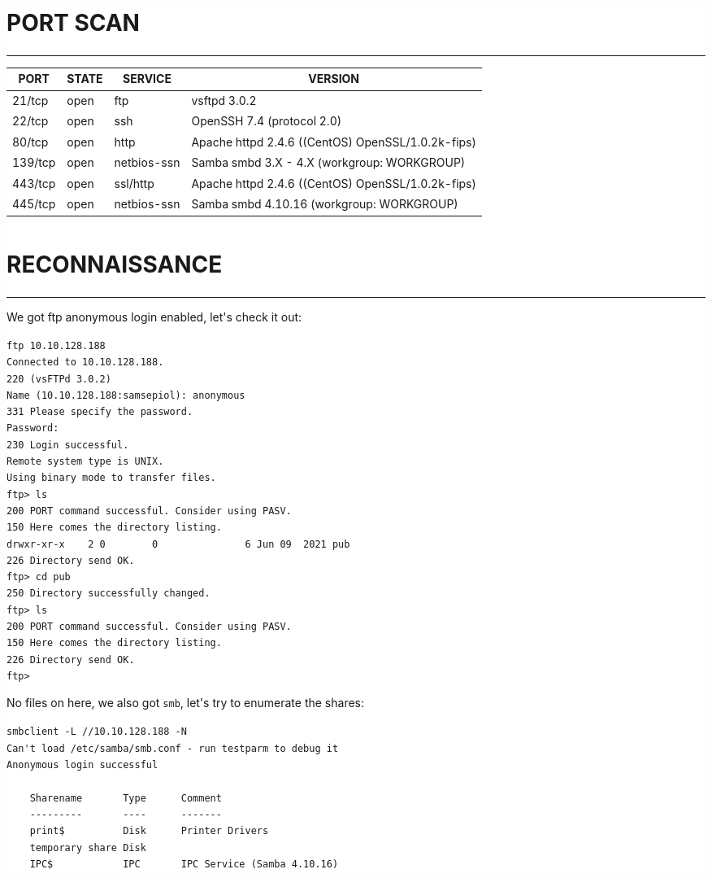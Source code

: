 ﻿# PORT SCAN
---


| PORT     | STATE | SERVICE     | VERSION                                             |
|----------|-------|-------------|-----------------------------------------------------|
| 21/tcp   | open  | ftp         | vsftpd 3.0.2                                        |
| 22/tcp   | open  | ssh         | OpenSSH 7.4 (protocol 2.0)                          |
| 80/tcp   | open  | http        | Apache httpd 2.4.6 ((CentOS) OpenSSL/1.0.2k-fips)   |
| 139/tcp  | open  | netbios-ssn | Samba smbd 3.X - 4.X (workgroup: WORKGROUP)         |
| 443/tcp  | open  | ssl/http    | Apache httpd 2.4.6 ((CentOS) OpenSSL/1.0.2k-fips)   |
| 445/tcp  | open  | netbios-ssn | Samba smbd 4.10.16 (workgroup: WORKGROUP)           |





# RECONNAISSANCE
---

We got ftp anonymous login enabled, let's check it out:

```
ftp 10.10.128.188
Connected to 10.10.128.188.
220 (vsFTPd 3.0.2)
Name (10.10.128.188:samsepiol): anonymous
331 Please specify the password.
Password:
230 Login successful.
Remote system type is UNIX.
Using binary mode to transfer files.
ftp> ls
200 PORT command successful. Consider using PASV.
150 Here comes the directory listing.
drwxr-xr-x    2 0        0               6 Jun 09  2021 pub
226 Directory send OK.
ftp> cd pub
250 Directory successfully changed.
ftp> ls
200 PORT command successful. Consider using PASV.
150 Here comes the directory listing.
226 Directory send OK.
ftp>
```


No files on here, we also got `smb`, let's try to enumerate the shares:


```
smbclient -L //10.10.128.188 -N
Can't load /etc/samba/smb.conf - run testparm to debug it
Anonymous login successful

	Sharename       Type      Comment
	---------       ----      -------
	print$          Disk      Printer Drivers
	temporary share Disk
	IPC$            IPC       IPC Service (Samba 4.10.16)
```
